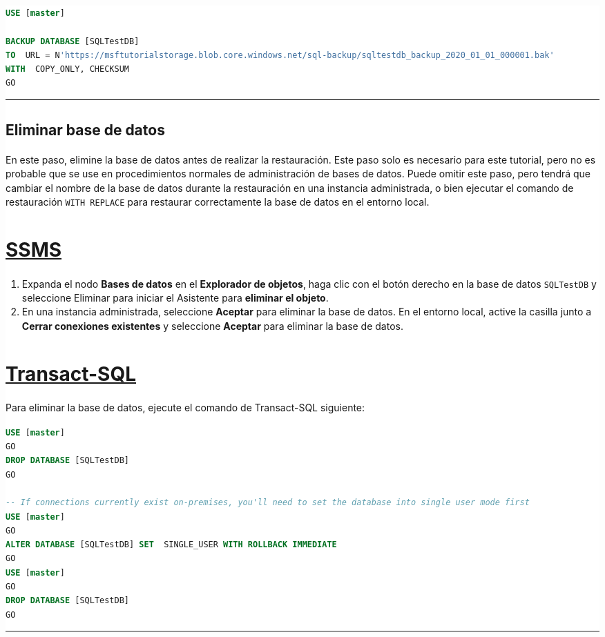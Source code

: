 
```sql
USE [master]

BACKUP DATABASE [SQLTestDB] 
TO  URL = N'https://msftutorialstorage.blob.core.windows.net/sql-backup/sqltestdb_backup_2020_01_01_000001.bak' 
WITH  COPY_ONLY, CHECKSUM
GO
```

---

## <a name="delete-database"></a>Eliminar base de datos
En este paso, elimine la base de datos antes de realizar la restauración. Este paso solo es necesario para este tutorial, pero no es probable que se use en procedimientos normales de administración de bases de datos. Puede omitir este paso, pero tendrá que cambiar el nombre de la base de datos durante la restauración en una instancia administrada, o bien ejecutar el comando de restauración `WITH REPLACE` para restaurar correctamente la base de datos en el entorno local. 

# <a name="ssms"></a>[SSMS](#tab/SSMS)

1. Expanda el nodo **Bases de datos** en el **Explorador de objetos**, haga clic con el botón derecho en la base de datos `SQLTestDB` y seleccione Eliminar para iniciar el Asistente para **eliminar el objeto**. 
1. En una instancia administrada, seleccione **Aceptar** para eliminar la base de datos. En el entorno local, active la casilla junto a **Cerrar conexiones existentes** y seleccione **Aceptar** para eliminar la base de datos. 

# <a name="transact-sql"></a>[Transact-SQL](#tab/tsql)

Para eliminar la base de datos, ejecute el comando de Transact-SQL siguiente:

```sql
USE [master]
GO
DROP DATABASE [SQLTestDB]
GO

-- If connections currently exist on-premises, you'll need to set the database into single user mode first
USE [master]
GO
ALTER DATABASE [SQLTestDB] SET  SINGLE_USER WITH ROLLBACK IMMEDIATE
GO
USE [master]
GO
DROP DATABASE [SQLTestDB]
GO
```

---